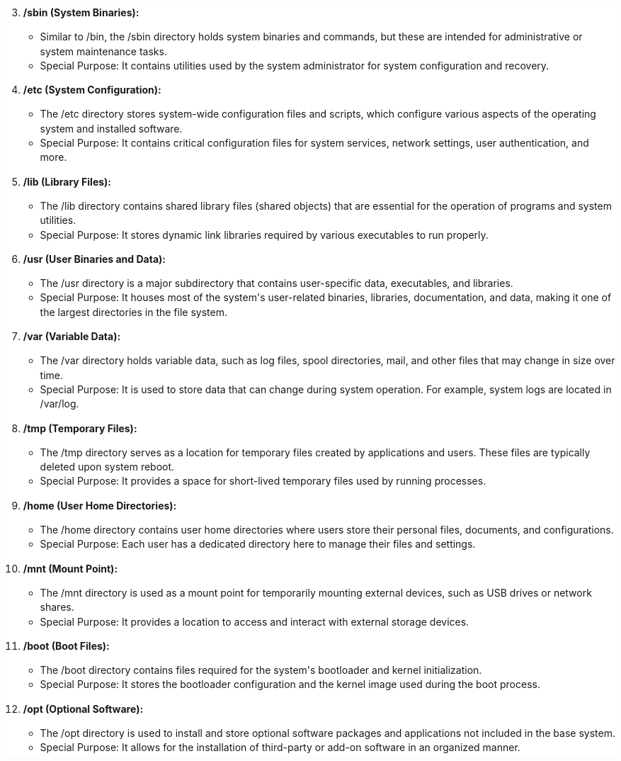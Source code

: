 3. **/sbin (System Binaries):**
   - Similar to /bin, the /sbin directory holds system binaries and commands, but these are intended for administrative or system maintenance tasks.
   - Special Purpose: It contains utilities used by the system administrator for system configuration and recovery.

4. **/etc (System Configuration):**
   - The /etc directory stores system-wide configuration files and scripts, which configure various aspects of the operating system and installed software.
   - Special Purpose: It contains critical configuration files for system services, network settings, user authentication, and more.

5. **/lib (Library Files):**
   - The /lib directory contains shared library files (shared objects) that are essential for the operation of programs and system utilities.
   - Special Purpose: It stores dynamic link libraries required by various executables to run properly.

6. **/usr (User Binaries and Data):**
   - The /usr directory is a major subdirectory that contains user-specific data, executables, and libraries.
   - Special Purpose: It houses most of the system's user-related binaries, libraries, documentation, and data, making it one of the largest directories in the file system.

7. **/var (Variable Data):**
   - The /var directory holds variable data, such as log files, spool directories, mail, and other files that may change in size over time.
   - Special Purpose: It is used to store data that can change during system operation. For example, system logs are located in /var/log.

8. **/tmp (Temporary Files):**
   - The /tmp directory serves as a location for temporary files created by applications and users. These files are typically deleted upon system reboot.
   - Special Purpose: It provides a space for short-lived temporary files used by running processes.

9. **/home (User Home Directories):**
   - The /home directory contains user home directories where users store their personal files, documents, and configurations.
   - Special Purpose: Each user has a dedicated directory here to manage their files and settings.

10. **/mnt (Mount Point):**
    - The /mnt directory is used as a mount point for temporarily mounting external devices, such as USB drives or network shares.
    - Special Purpose: It provides a location to access and interact with external storage devices.

11. **/boot (Boot Files):**
    - The /boot directory contains files required for the system's bootloader and kernel initialization.
    - Special Purpose: It stores the bootloader configuration and the kernel image used during the boot process.

12. **/opt (Optional Software):**
    - The /opt directory is used to install and store optional software packages and applications not included in the base system.
    - Special Purpose: It allows for the installation of third-party or add-on software in an organized manner.
